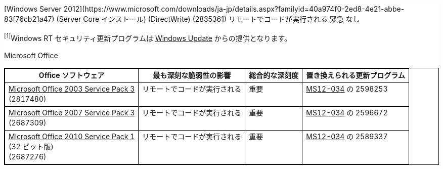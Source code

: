 <tr class="alternateRow">
<td style="border:1px solid black;">
[Windows Server 2012](https://www.microsoft.com/downloads/ja-jp/details.aspx?familyid=40a974f0-2ed8-4e21-abbe-83f76cb21a47) (Server Core インストール)  
(DirectWrite)  
(2835361)
</td>
<td style="border:1px solid black;">
リモートでコードが実行される
</td>
<td style="border:1px solid black;">
緊急
</td>
<td style="border:1px solid black;">
なし
</td>
</tr>
</table>
 
<sup>[1]</sup>Windows RT セキュリティ更新プログラムは [Windows Update](https://go.microsoft.com/fwlink/?linkid=21130) からの提供となります。

Microsoft Office

 
<p> </p>
<table style="border:1px solid black;">
<thead>
<tr class="header">
<th style="border:1px solid black;" >Office ソフトウェア</th>
<th style="border:1px solid black;" >最も深刻な脆弱性の影響</th>
<th style="border:1px solid black;" >総合的な深刻度</th>
<th style="border:1px solid black;" >置き換えられる更新プログラム</th>
</tr>
</thead>
<tbody>
<tr class="odd">
<td style="border:1px solid black;"><a href="https://www.microsoft.com/downloads/ja-jp/details.aspx?familyid=d44f87a9-a5cd-4afb-8361-8c14e269ac09">Microsoft Office 2003 Service Pack 3</a><br />
(2817480)</td>
<td style="border:1px solid black;">リモートでコードが実行される</td>
<td style="border:1px solid black;">重要</td>
<td style="border:1px solid black;"><a href="https://go.microsoft.com/fwlink/?linkid=251038">MS12-034</a> の 2598253</td>
</tr>
<tr class="even">
<td style="border:1px solid black;"><a href="https://www.microsoft.com/downloads/ja-jp/details.aspx?familyid=8cee9df6-fd69-40ae-83ef-1acba67cb6ab">Microsoft Office 2007 Service Pack 3</a><br />
(2687309)</td>
<td style="border:1px solid black;">リモートでコードが実行される</td>
<td style="border:1px solid black;">重要</td>
<td style="border:1px solid black;"><a href="https://go.microsoft.com/fwlink/?linkid=251038">MS12-034</a> の 2596672</td>
</tr>
<tr class="odd">
<td style="border:1px solid black;"><a href="https://www.microsoft.com/downloads/ja-jp/details.aspx?familyid=9939c7bb-beaa-4921-a516-7a7c688a889b">Microsoft Office 2010 Service Pack 1</a><br />
(32 ビット版)<br />
(2687276)</td>
<td style="border:1px solid black;">リモートでコードが実行される</td>
<td style="border:1px solid black;">重要</td>
<td style="border:1px solid black;"><a href="https://go.microsoft.com/fwlink/?linkid=251038">MS12-034</a> の 2589337</td>
</tr>
<tr class="even">